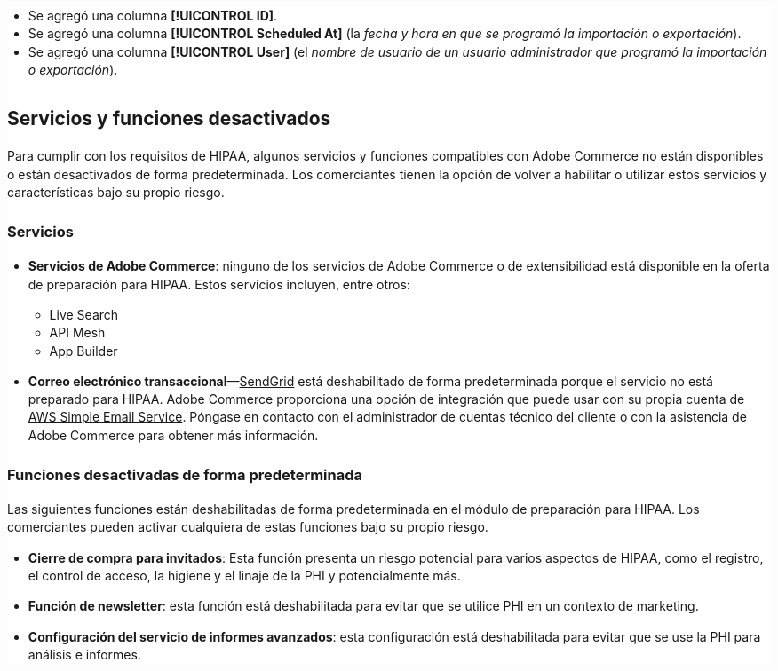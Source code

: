 - Se agregó una columna **[!UICONTROL ID]**.
- Se agregó una columna **[!UICONTROL Scheduled At]** (la _fecha y hora en que se programó la importación o exportación_).
- Se agregó una columna **[!UICONTROL User]** (el _nombre de usuario de un usuario administrador que programó la importación o exportación_).

## Servicios y funciones desactivados

Para cumplir con los requisitos de HIPAA, algunos servicios y funciones compatibles con Adobe Commerce no están disponibles o están desactivados de forma predeterminada. Los comerciantes tienen la opción de volver a habilitar o utilizar estos servicios y características bajo su propio riesgo.

### Servicios

- **Servicios de Adobe Commerce**: ninguno de los servicios de Adobe Commerce o de extensibilidad está disponible en la oferta de preparación para HIPAA. Estos servicios incluyen, entre otros:

   - Live Search
   - API Mesh
   - App Builder

- **Correo electrónico transaccional**—[SendGrid](https://experienceleague.adobe.com/docs/commerce-cloud-service/user-guide/project/sendgrid.html) está deshabilitado de forma predeterminada porque el servicio no está preparado para HIPAA. Adobe Commerce proporciona una opción de integración que puede usar con su propia cuenta de [AWS Simple Email Service](https://docs.aws.amazon.com/ses/). Póngase en contacto con el administrador de cuentas técnico del cliente o con la asistencia de Adobe Commerce para obtener más información.

### Funciones desactivadas de forma predeterminada

Las siguientes funciones están deshabilitadas de forma predeterminada en el módulo de preparación para HIPAA. Los comerciantes pueden activar cualquiera de estas funciones bajo su propio riesgo.

- **[Cierre de compra para invitados](../stores-purchase/checkout-guest.md)**: Esta función presenta un riesgo potencial para varios aspectos de HIPAA, como el registro, el control de acceso, la higiene y el linaje de la PHI y potencialmente más.

- **[Función de newsletter](../merchandising-promotions/newsletters.md)**: esta función está deshabilitada para evitar que se utilice PHI en un contexto de marketing.

- **[Configuración del servicio de informes avanzados](../getting-started/business-intelligence.md)**: esta configuración está deshabilitada para evitar que se use la PHI para análisis e informes.
